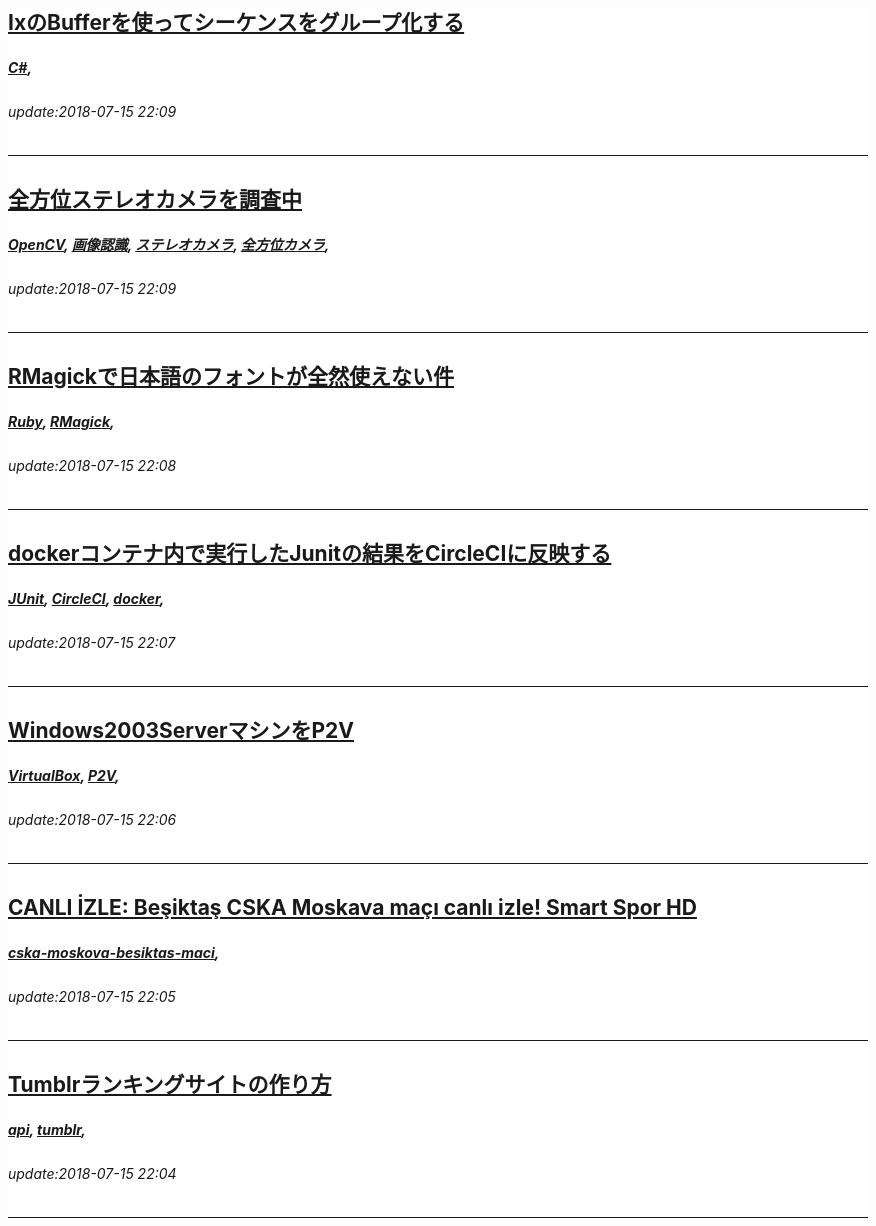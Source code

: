 ## [IxのBufferを使ってシーケンスをグループ化する](https://qiita.com/tokishirazu/items/84a2ae1f67031fdbab76)
##### [C#](https://qiita.com/tags/C#), 
###### update:2018-07-15 22:09
---
## [全方位ステレオカメラを調査中](https://qiita.com/nonbiri15/items/e902681ef1f2570af1e9)
##### [OpenCV](https://qiita.com/tags/OpenCV), [画像認識](https://qiita.com/tags/画像認識), [ステレオカメラ](https://qiita.com/tags/ステレオカメラ), [全方位カメラ](https://qiita.com/tags/全方位カメラ), 
###### update:2018-07-15 22:09
---
## [RMagickで日本語のフォントが全然使えない件](https://qiita.com/yujiG/items/eb4f9326d10dded120d5)
##### [Ruby](https://qiita.com/tags/Ruby), [RMagick](https://qiita.com/tags/RMagick), 
###### update:2018-07-15 22:08
---
## [dockerコンテナ内で実行したJunitの結果をCircleCIに反映する](https://qiita.com/akym03/items/eba73f82fca1f4ce95da)
##### [JUnit](https://qiita.com/tags/JUnit), [CircleCI](https://qiita.com/tags/CircleCI), [docker](https://qiita.com/tags/docker), 
###### update:2018-07-15 22:07
---
## [Windows2003ServerマシンをP2V](https://qiita.com/nanbuwks/items/a19e929fbba4daf728a2)
##### [VirtualBox](https://qiita.com/tags/VirtualBox), [P2V](https://qiita.com/tags/P2V), 
###### update:2018-07-15 22:06
---
## [CANLI İZLE: Beşiktaş CSKA Moskava maçı canlı izle! Smart Spor HD](https://qiita.com/zitasi/items/e224d79a8302692f3f55)
##### [cska-moskova-besiktas-maci](https://qiita.com/tags/cska-moskova-besiktas-maci), 
###### update:2018-07-15 22:05
---
## [Tumblrランキングサイトの作り方](https://qiita.com/newton/items/8671f33dca66dcf7accb)
##### [api](https://qiita.com/tags/api), [tumblr](https://qiita.com/tags/tumblr), 
###### update:2018-07-15 22:04
---
